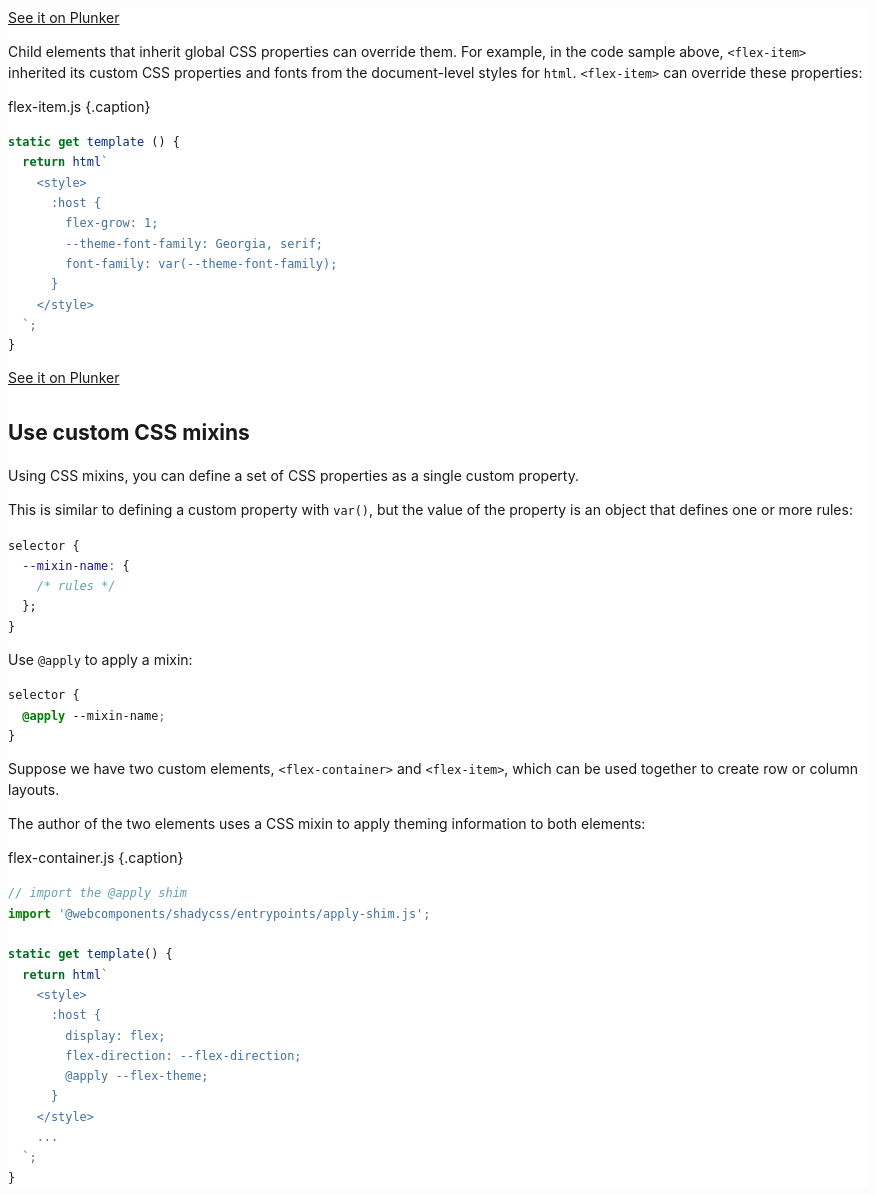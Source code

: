 [See it on Plunker](http://plnkr.co/edit/7rbXJY?p=preview)

Child elements that inherit global CSS properties can override them. For example, in the code sample above, `<flex-item>` inherited its custom CSS properties and fonts from the document-level styles for `html`. `<flex-item>` can override these properties:

flex-item.js {.caption}

```js
static get template () {
  return html`
    <style>
      :host {
        flex-grow: 1;
        --theme-font-family: Georgia, serif;
        font-family: var(--theme-font-family);
      }
    </style>
  `;
}
```

[See it on Plunker](http://plnkr.co/edit/vlO7GV?p=preview)

## Use custom CSS mixins

Using CSS mixins, you can define a set of CSS properties as a single custom property.

This is similar to defining a custom property with `var()`, but the value of the property is an object that defines one or more rules:

```css
selector {
  --mixin-name: {
    /* rules */
  };
}
```

Use `@apply` to apply a mixin:

```css
selector {
  @apply --mixin-name;
}
```

Suppose we have two custom elements, `<flex-container>` and `<flex-item>`, which can be used together to create row or column layouts.

The author of the two elements uses a CSS mixin to apply theming information to both elements:

flex-container.js {.caption}

```js
// import the @apply shim
import '@webcomponents/shadycss/entrypoints/apply-shim.js';

static get template() {
  return html`
    <style>
      :host {
        display: flex;
        flex-direction: --flex-direction;
        @apply --flex-theme;
      }
    </style>
    ...
  `;
}
```
